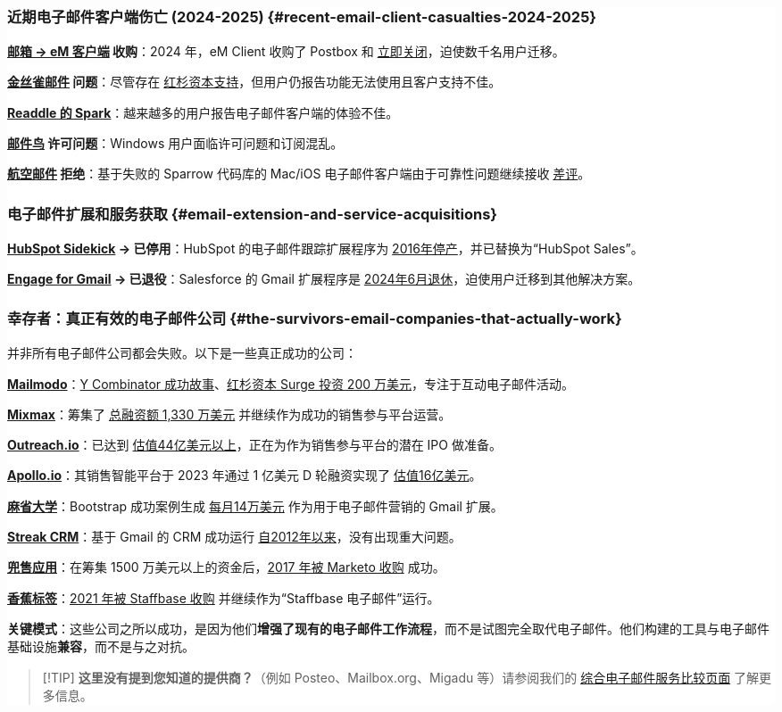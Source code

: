 ### 近期电子邮件客户端伤亡 (2024-2025) {#recent-email-client-casualties-2024-2025}

**[邮箱 → eM 客户端](https://www.postbox-inc.com/) 收购**：2024 年，eM Client 收购了 Postbox 和 [立即关闭](https://www.postbox-inc.com/)，迫使数千名用户迁移。

**[金丝雀邮件](https://canarymail.io/) 问题**：尽管存在 [红杉资本支持](https://www.sequoiacap.com/)，但用户仍报告功能无法使用且客户支持不佳。

**[Readdle 的 Spark](https://sparkmailapp.com/)**：越来越多的用户报告电子邮件客户端的体验不佳。

**[邮件鸟](https://www.getmailbird.com/) 许可问题**：Windows 用户面临许可问题和订阅混乱。

**[航空邮件](https://airmailapp.com/) 拒绝**：基于失败的 Sparrow 代码库的 Mac/iOS 电子邮件客户端由于可靠性问题继续接收 [差评](https://airmailapp.com/)。

### 电子邮件扩展和服务获取 {#email-extension-and-service-acquisitions}

**[HubSpot Sidekick](https://en.wikipedia.org/wiki/HubSpot#Products_and_services) → 已停用**：HubSpot 的电子邮件跟踪扩展程序为 [2016年停产](https://en.wikipedia.org/wiki/HubSpot#Products_and_services)，并已替换为“HubSpot Sales”。

**[Engage for Gmail](https://help.salesforce.com/s/articleView?id=000394547\&type=1) → 已退役**：Salesforce 的 Gmail 扩展程序是 [2024年6月退休](https://help.salesforce.com/s/articleView?id=000394547\&type=1)，迫使用户迁移到其他解决方案。

### 幸存者：真正有效的电子邮件公司 {#the-survivors-email-companies-that-actually-work}

并非所有电子邮件公司都会失败。以下是一些真正成功的公司：

**[Mailmodo](https://www.mailmodo.com/)**：[Y Combinator 成功故事](https://www.ycombinator.com/companies/mailmodo)、[红杉资本 Surge 投资 200 万美元](https://www.techinasia.com/saas-email-marketing-platform-nets-2-mn-ycombinator-sequoia-surge)，专注于互动电子邮件活动。

**[Mixmax](https://mixmax.com/)**：筹集了 [总融资额 1,330 万美元](https://www.mixmax.com/about) 并继续作为成功的销售参与平台运营。

**[Outreach.io](https://www.outreach.io/)**：已达到 [估值44亿美元以上](https://www.prnewswire.com/news-releases/outreach-closes-200-million-round-4-4-billion-valuation-for-sales-engagement-category-leader-301304239.html)，正在为作为销售参与平台的潜在 IPO 做准备。

**[Apollo.io](https://www.apollo.io/)**：其销售智能平台于 2023 年通过 1 亿美元 D 轮融资实现了 [估值16亿美元](https://techcrunch.com/2023/08/29/apollo-io-a-full-stack-sales-tech-platform-bags-100m-at-a-1-6b-valuation/)。

**[麻省大学](https://www.gmass.co/)**：Bootstrap 成功案例生成 [每月14万美元](https://www.indiehackers.com/product/gmass) 作为用于电子邮件营销的 Gmail 扩展。

**[Streak CRM](https://www.streak.com/)**：基于 Gmail 的 CRM 成功运行 [自2012年以来](https://www.streak.com/about)，没有出现重大问题。

**[兜售应用](https://blog.marketo.com/2017/05/marketo-acquires-toutapp.html)**：在筹集 1500 万美元以上的资金后，[2017 年被 Marketo 收购](https://blog.marketo.com/2017/05/marketo-acquires-toutapp.html) 成功。

**[香蕉标签](https://staffbase.com/blog/staffbase-acquires-bananatag/)**：[2021 年被 Staffbase 收购](https://staffbase.com/blog/staffbase-acquires-bananatag/) 并继续作为“Staffbase 电子邮件”运行。

**关键模式**：这些公司之所以成功，是因为他们**增强了现有的电子邮件工作流程**，而不是试图完全取代电子邮件。他们构建的工具与电子邮件基础设施**兼容**，而不是与之对抗。

> \[!TIP]
> **这里没有提到您知道的提供商？**（例如 Posteo、Mailbox.org、Migadu 等）请参阅我们的 [综合电子邮件服务比较页面](https://forwardemail.net/en/blog/best-email-service) 了解更多信息。